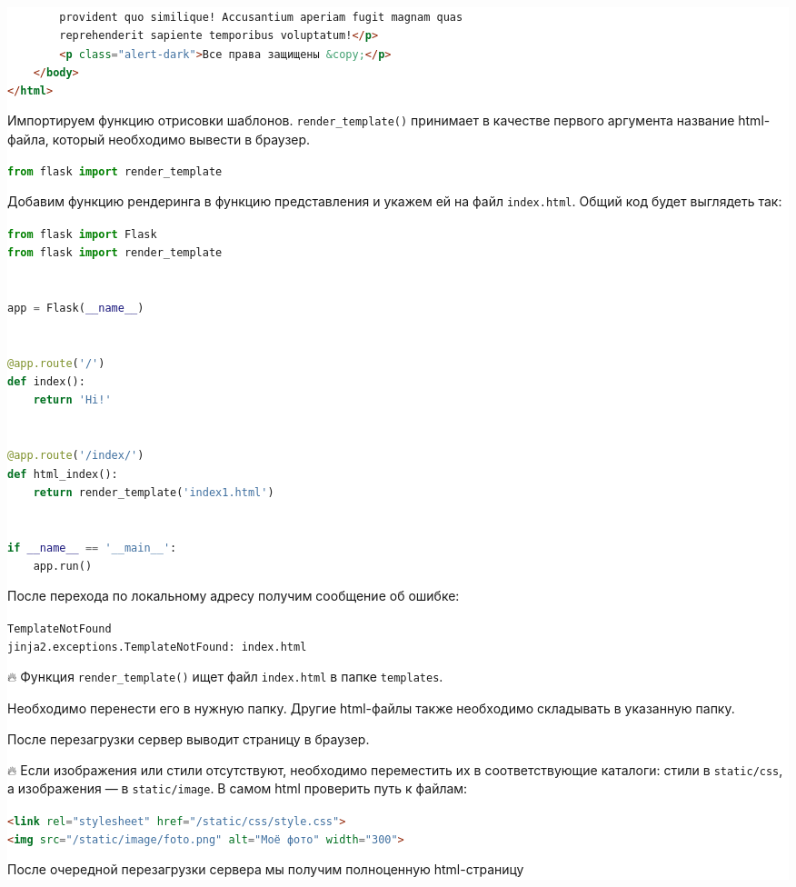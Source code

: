 ```html
        provident quo similique! Accusantium aperiam fugit magnam quas
        reprehenderit sapiente temporibus voluptatum!</p>
        <p class="alert-dark">Все права защищены &copy;</p>
    </body>
</html>
```
Импортируем функцию отрисовки шаблонов. `render_template()`
принимает в качестве первого аргумента название html-файла, который
необходимо вывести в браузер.
```python
from flask import render_template
```
Добавим функцию рендеринга в функцию представления и укажем ей на файл
`index.html`. Общий код будет выглядеть так:
```python
from flask import Flask
from flask import render_template


app = Flask(__name__)


@app.route('/')
def index():
    return 'Hi!'


@app.route('/index/')
def html_index():
    return render_template('index1.html')


if __name__ == '__main__':
    app.run()
```
После перехода по локальному адресу получим сообщение об ошибке:
```pycon
TemplateNotFound
jinja2.exceptions.TemplateNotFound: index.html
```
🔥 Функция `render_template()` ищет файл `index.html` в папке `templates`. 

Необходимо
перенести его в нужную папку. Другие html-файлы также необходимо складывать в
указанную папку.

После перезагрузки сервер выводит страницу в браузер.

🔥 Если изображения или стили отсутствуют, необходимо
переместить их в соответствующие каталоги: стили в `static/css`, а
изображения — в `static/image`. В самом html проверить путь к файлам:
```html
<link rel="stylesheet" href="/static/css/style.css">
<img src="/static/image/foto.png" alt="Моё фото" width="300">
```
После очередной перезагрузки сервера мы получим полноценную html-страницу
